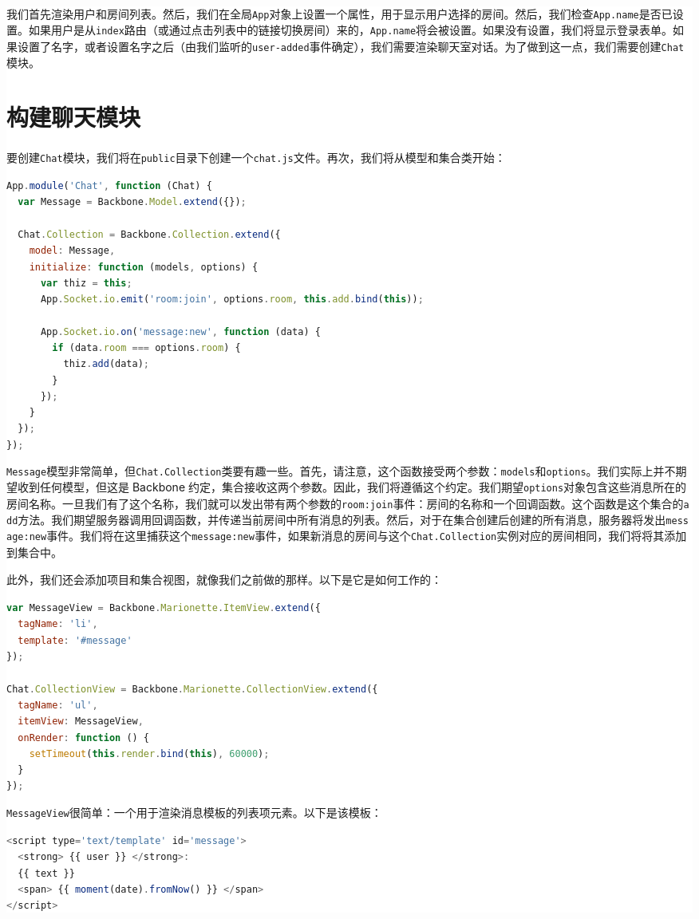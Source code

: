 我们首先渲染用户和房间列表。然后，我们在全局`App`对象上设置一个属性，用于显示用户选择的房间。然后，我们检查`App.name`是否已设置。如果用户是从`index`路由（或通过点击列表中的链接切换房间）来的，`App.name`将会被设置。如果没有设置，我们将显示登录表单。如果设置了名字，或者设置名字之后（由我们监听的`user-added`事件确定），我们需要渲染聊天室对话。为了做到这一点，我们需要创建`Chat`模块。

# 构建聊天模块

要创建`Chat`模块，我们将在`public`目录下创建一个`chat.js`文件。再次，我们将从模型和集合类开始：

```js
App.module('Chat', function (Chat) {
  var Message = Backbone.Model.extend({});

  Chat.Collection = Backbone.Collection.extend({
    model: Message,
    initialize: function (models, options) {
      var thiz = this;
      App.Socket.io.emit('room:join', options.room, this.add.bind(this)); 

      App.Socket.io.on('message:new', function (data) {
        if (data.room === options.room) {
          thiz.add(data);
        }
      });
    }
  });
});
```

`Message`模型非常简单，但`Chat.Collection`类要有趣一些。首先，请注意，这个函数接受两个参数：`models`和`options`。我们实际上并不期望收到任何模型，但这是 Backbone 约定，集合接收这两个参数。因此，我们将遵循这个约定。我们期望`options`对象包含这些消息所在的房间名称。一旦我们有了这个名称，我们就可以发出带有两个参数的`room:join`事件：房间的名称和一个回调函数。这个函数是这个集合的`add`方法。我们期望服务器调用回调函数，并传递当前房间中所有消息的列表。然后，对于在集合创建后创建的所有消息，服务器将发出`message:new`事件。我们将在这里捕获这个`message:new`事件，如果新消息的房间与这个`Chat.Collection`实例对应的房间相同，我们将将其添加到集合中。

此外，我们还会添加项目和集合视图，就像我们之前做的那样。以下是它是如何工作的：

```js
var MessageView = Backbone.Marionette.ItemView.extend({
  tagName: 'li',
  template: '#message'
});

Chat.CollectionView = Backbone.Marionette.CollectionView.extend({
  tagName: 'ul',
  itemView: MessageView,
  onRender: function () {
    setTimeout(this.render.bind(this), 60000);
  }
});
```

`MessageView`很简单：一个用于渲染消息模板的列表项元素。以下是该模板：

```js
<script type='text/template' id='message'>
  <strong> {{ user }} </strong>: 
  {{ text }}
  <span> {{ moment(date).fromNow() }} </span>
</script>
```
